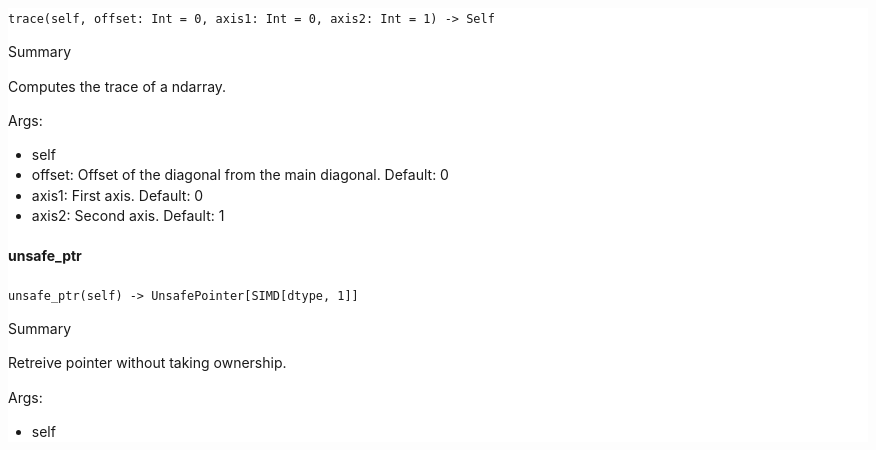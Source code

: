 
```Mojo
trace(self, offset: Int = 0, axis1: Int = 0, axis2: Int = 1) -> Self
```  
Summary  
  
Computes the trace of a ndarray.  
  
Args:  

- self
- offset: Offset of the diagonal from the main diagonal. Default: 0
- axis1: First axis. Default: 0
- axis2: Second axis. Default: 1

#### unsafe_ptr


```Mojo
unsafe_ptr(self) -> UnsafePointer[SIMD[dtype, 1]]
```  
Summary  
  
Retreive pointer without taking ownership.  
  
Args:  

- self

